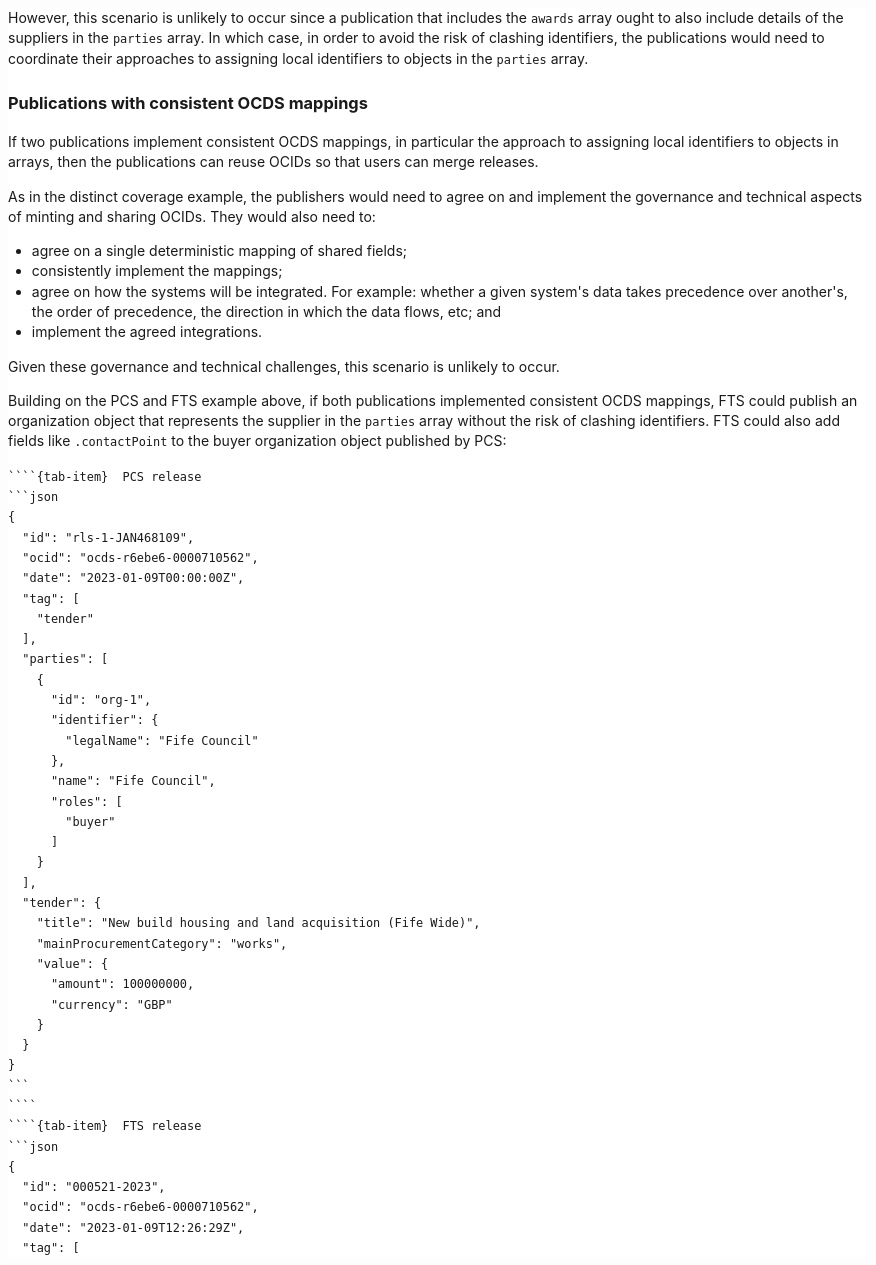 However, this scenario is unlikely to occur since a publication that includes the `awards` array ought to also include details of the suppliers in the `parties` array. In which case, in order to avoid the risk of clashing identifiers, the publications would need to coordinate their approaches to assigning local identifiers to objects in the `parties` array.

### Publications with consistent OCDS mappings

If two publications implement consistent OCDS mappings, in particular the approach to assigning local identifiers to objects in arrays, then the publications can reuse OCIDs so that users can merge releases.

As in the distinct coverage example, the publishers would need to agree on and implement the governance and technical aspects of minting and sharing OCIDs. They would also need to:

* agree on a single deterministic mapping of shared fields;
* consistently implement the mappings;
* agree on how the systems will be integrated. For example: whether a given system's data takes precedence over another's, the order of precedence, the direction in which the data flows, etc; and
* implement the agreed integrations.

Given these governance and technical challenges, this scenario is unlikely to occur.

Building on the PCS and FTS example above, if both publications implemented consistent OCDS mappings, FTS could publish an organization object that represents the supplier in the `parties` array without the risk of clashing identifiers. FTS could also add fields like `.contactPoint` to the buyer organization object published by PCS:

`````{tab-set}
````{tab-item}  PCS release
```json
{
  "id": "rls-1-JAN468109",
  "ocid": "ocds-r6ebe6-0000710562",
  "date": "2023-01-09T00:00:00Z",
  "tag": [
    "tender"
  ],
  "parties": [
    {
      "id": "org-1",
      "identifier": {
        "legalName": "Fife Council"
      },
      "name": "Fife Council",
      "roles": [
        "buyer"
      ]
    }
  ], 
  "tender": {
    "title": "New build housing and land acquisition (Fife Wide)",
    "mainProcurementCategory": "works",
    "value": {
      "amount": 100000000,
      "currency": "GBP"
    }
  }
}
```
````
````{tab-item}  FTS release
```json
{
  "id": "000521-2023",
  "ocid": "ocds-r6ebe6-0000710562",
  "date": "2023-01-09T12:26:29Z",
  "tag": [
`````